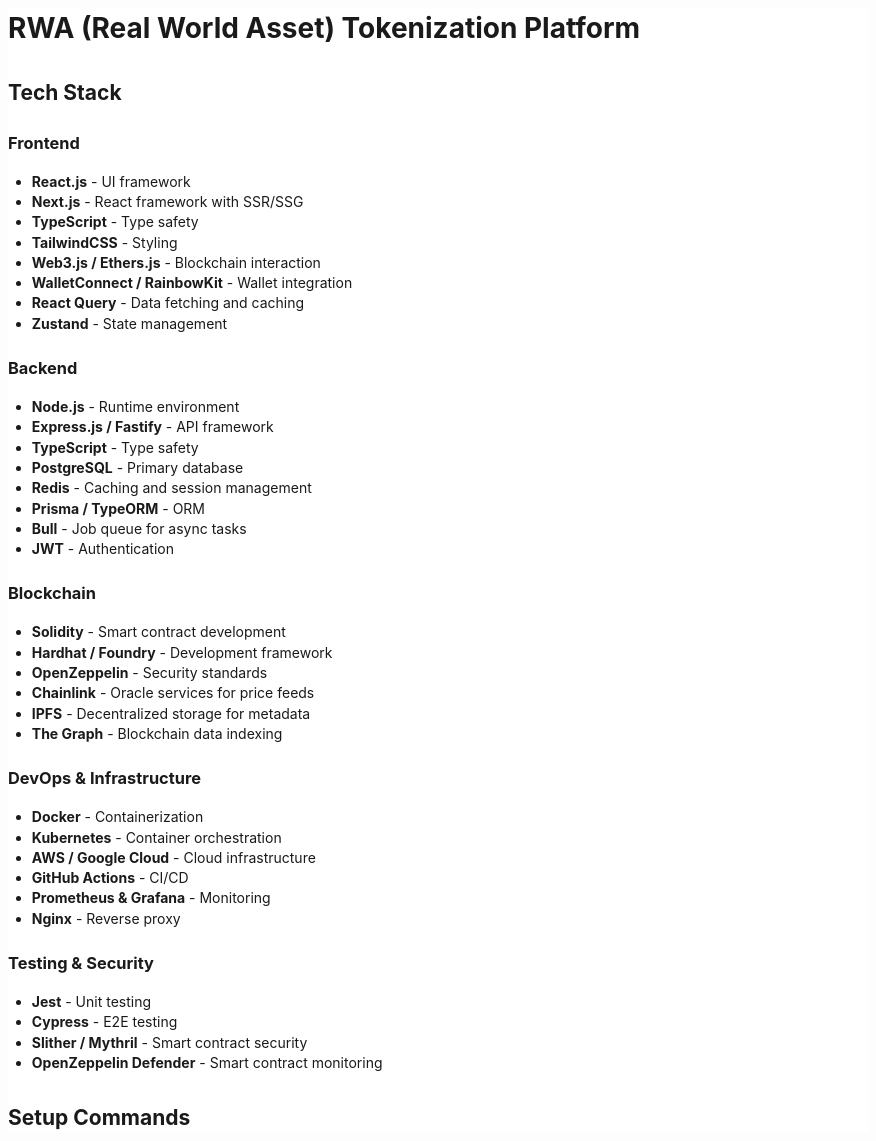 # RWA (Real World Asset) Tokenization Platform

## Tech Stack

### Frontend
- **React.js** - UI framework
- **Next.js** - React framework with SSR/SSG
- **TypeScript** - Type safety
- **TailwindCSS** - Styling
- **Web3.js / Ethers.js** - Blockchain interaction
- **WalletConnect / RainbowKit** - Wallet integration
- **React Query** - Data fetching and caching
- **Zustand** - State management

### Backend
- **Node.js** - Runtime environment
- **Express.js / Fastify** - API framework
- **TypeScript** - Type safety
- **PostgreSQL** - Primary database
- **Redis** - Caching and session management
- **Prisma / TypeORM** - ORM
- **Bull** - Job queue for async tasks
- **JWT** - Authentication

### Blockchain
- **Solidity** - Smart contract development
- **Hardhat / Foundry** - Development framework
- **OpenZeppelin** - Security standards
- **Chainlink** - Oracle services for price feeds
- **IPFS** - Decentralized storage for metadata
- **The Graph** - Blockchain data indexing

### DevOps & Infrastructure
- **Docker** - Containerization
- **Kubernetes** - Container orchestration
- **AWS / Google Cloud** - Cloud infrastructure
- **GitHub Actions** - CI/CD
- **Prometheus & Grafana** - Monitoring
- **Nginx** - Reverse proxy

### Testing & Security
- **Jest** - Unit testing
- **Cypress** - E2E testing
- **Slither / Mythril** - Smart contract security
- **OpenZeppelin Defender** - Smart contract monitoring

## Setup Commands
